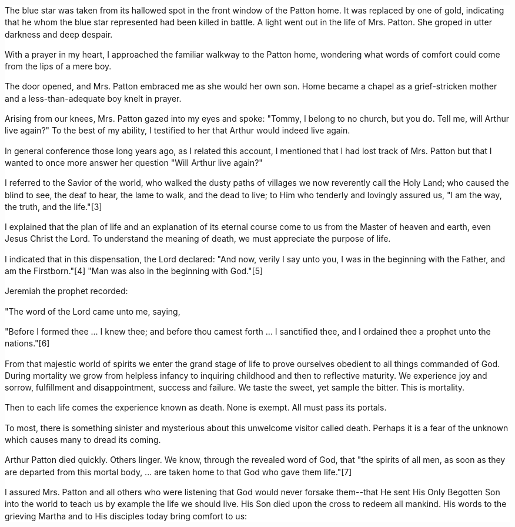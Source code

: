 The blue star was taken from its hallowed spot in the front window of the
Patton home. It was replaced by one of gold, indicating that he whom the blue
star represented had been killed in battle. A light went out in the life of
Mrs. Patton. She groped in utter darkness and deep despair.

With a prayer in my heart, I approached the familiar walkway to the Patton
home, wondering what words of comfort could come from the lips of a mere boy.

The door opened, and Mrs. Patton embraced me as she would her own son. Home
became a chapel as a grief-stricken mother and a less-than-adequate boy knelt
in prayer.

Arising from our knees, Mrs. Patton gazed into my eyes and spoke: "Tommy, I
belong to no church, but you do. Tell me, will Arthur live again?" To the best
of my ability, I testified to her that Arthur would indeed live again.

In general conference those long years ago, as I related this account, I
mentioned that I had lost track of Mrs. Patton but that I wanted to once more
answer her question "Will Arthur live again?"

I referred to the Savior of the world, who walked the dusty paths of villages
we now reverently call the Holy Land; who caused the blind to see, the deaf to
hear, the lame to walk, and the dead to live; to Him who tenderly and lovingly
assured us, "I am the way, the truth, and the life."[3]

I explained that the plan of life and an explanation of its eternal course
come to us from the Master of heaven and earth, even Jesus Christ the Lord. To
understand the meaning of death, we must appreciate the purpose of life.

I indicated that in this dispensation, the Lord declared: "And now, verily I
say unto you, I was in the beginning with the Father, and am the
Firstborn."[4] "Man was also in the beginning with God."[5]

Jeremiah the prophet recorded:

"The word of the Lord came unto me, saying,

"Before I formed thee ... I knew thee; and before thou camest forth ... I
sanctified thee, and I ordained thee a prophet unto the nations."[6]

From that majestic world of spirits we enter the grand stage of life to prove
ourselves obedient to all things commanded of God. During mortality we grow
from helpless infancy to inquiring childhood and then to reflective maturity.
We experience joy and sorrow, fulfillment and disappointment, success and
failure. We taste the sweet, yet sample the bitter. This is mortality.

Then to each life comes the experience known as death. None is exempt. All
must pass its portals.

To most, there is something sinister and mysterious about this unwelcome
visitor called death. Perhaps it is a fear of the unknown which causes many to
dread its coming.

Arthur Patton died quickly. Others linger. We know, through the revealed word
of God, that "the spirits of all men, as soon as they are departed from this
mortal body, ... are taken home to that God who gave them life."[7]

I assured Mrs. Patton and all others who were listening that God would never
forsake them--that He sent His Only Begotten Son into the world to teach us by
example the life we should live. His Son died upon the cross to redeem all
mankind. His words to the grieving Martha and to His disciples today bring
comfort to us:
